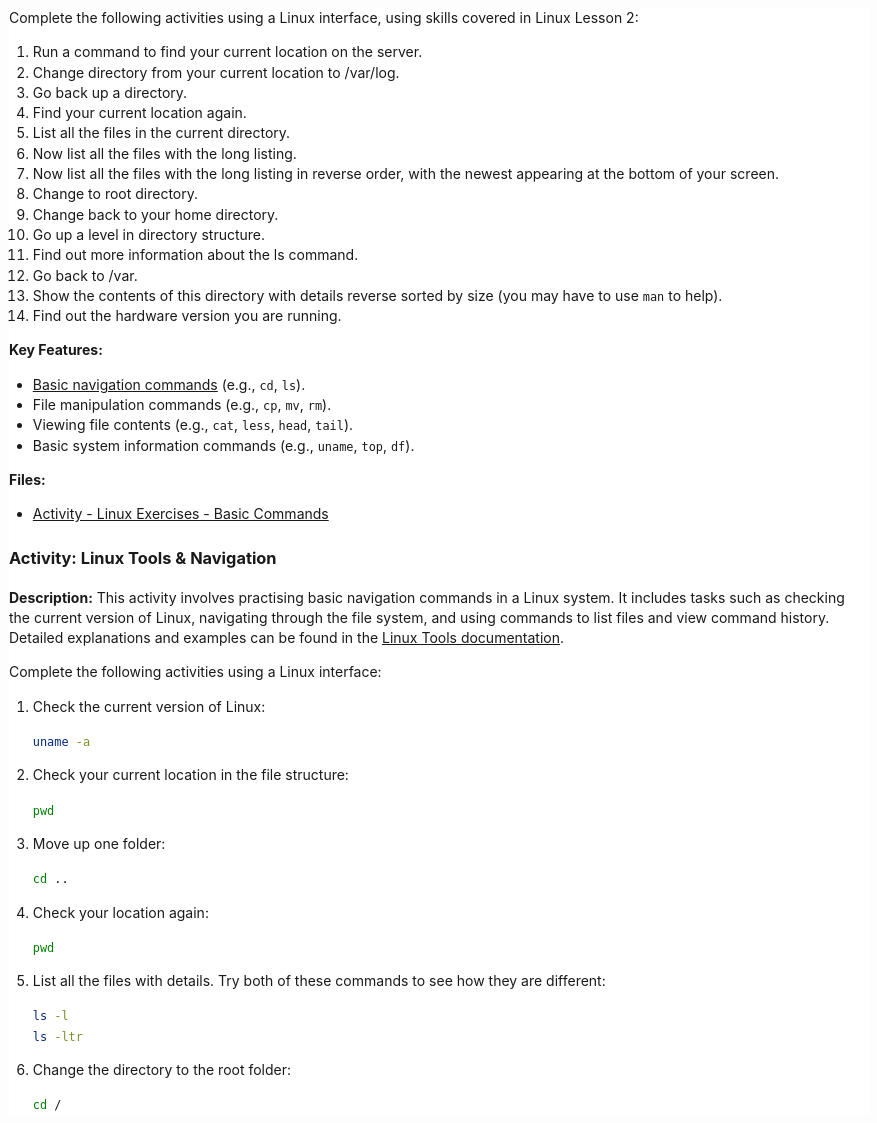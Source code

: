 Complete the following activities using a Linux interface, using skills covered in Linux Lesson 2:

1. Run a command to find your current location on the server.
2. Change directory from your current location to /var/log.
3. Go back up a directory.
4. Find your current location again.
5. List all the files in the current directory.
6. Now list all the files with the long listing.
7. Now list all the files with the long listing in reverse order, with the newest appearing at the bottom of your screen.
8. Change to root directory.
9. Change back to your home directory.
10. Go up a level in directory structure.
11. Find out more information about the ls command.
12. Go back to /var.
13. Show the contents of this directory with details reverse sorted by size (you may have to use `man` to help).
14. Find out the hardware version you are running.

**Key Features:**
- [Basic navigation commands](https://ubuntu.com/tutorials/command-line-for-beginners#2-navigating-the-command-line) (e.g., `cd`, `ls`).
- File manipulation commands (e.g., `cp`, `mv`, `rm`).
- Viewing file contents (e.g., `cat`, `less`, `head`, `tail`).
- Basic system information commands (e.g., `uname`, `top`, `df`).

**Files:**
- [Activity - Linux Exercises - Basic Commands](Activities/Activity%20-%20Linux%20Exercises%20-%20Basic%20Commands.docx)


### Activity: Linux Tools & Navigation

**Description:**
This activity involves practising basic navigation commands in a Linux system. It includes tasks such as checking the current version of Linux, navigating through the file system, and using commands to list files and view command history. Detailed explanations and examples can be found in the [Linux Tools documentation](https://linux.die.net/man/).

Complete the following activities using a Linux interface:

1. Check the current version of Linux:
    ```bash
    uname -a
    ```
2. Check your current location in the file structure:
    ```bash
    pwd
    ```
3. Move up one folder:
    ```bash
    cd ..
    ```
4. Check your location again:
    ```bash
    pwd
    ```
5. List all the files with details. Try both of these commands to see how they are different:
    ```bash
    ls -l
    ls -ltr
    ```
6. Change the directory to the root folder:
    ```bash
    cd /
    ```